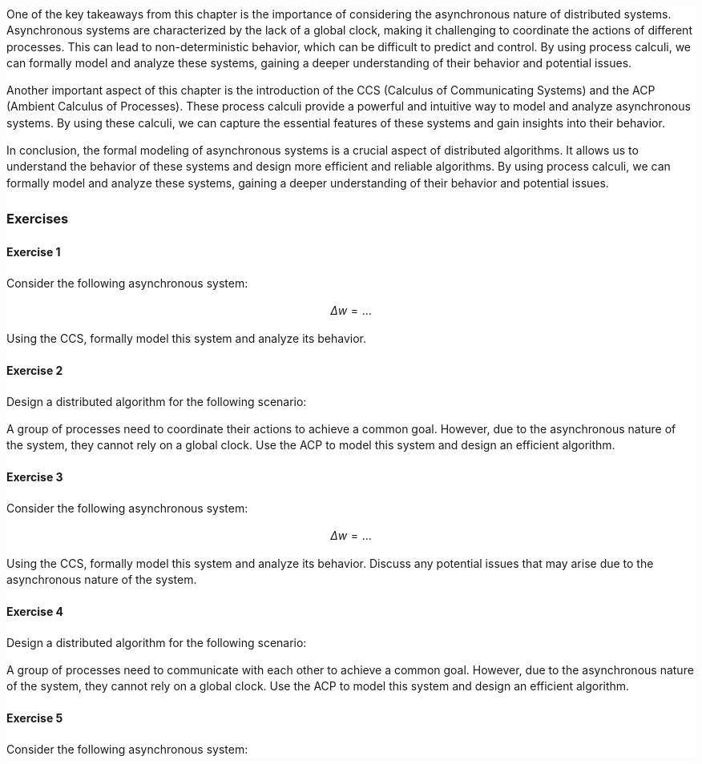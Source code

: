 One of the key takeaways from this chapter is the importance of considering the asynchronous nature of distributed systems. Asynchronous systems are characterized by the lack of a global clock, making it challenging to coordinate the actions of different processes. This can lead to non-deterministic behavior, which can be difficult to predict and control. By using process calculi, we can formally model and analyze these systems, gaining a deeper understanding of their behavior and potential issues.

Another important aspect of this chapter is the introduction of the CCS (Calculus of Communicating Systems) and the ACP (Ambient Calculus of Processes). These process calculi provide a powerful and intuitive way to model and analyze asynchronous systems. By using these calculi, we can capture the essential features of these systems and gain insights into their behavior.

In conclusion, the formal modeling of asynchronous systems is a crucial aspect of distributed algorithms. It allows us to understand the behavior of these systems and design more efficient and reliable algorithms. By using process calculi, we can formally model and analyze these systems, gaining a deeper understanding of their behavior and potential issues.

### Exercises

#### Exercise 1
Consider the following asynchronous system:

$$
\Delta w = ...
$$

Using the CCS, formally model this system and analyze its behavior.

#### Exercise 2
Design a distributed algorithm for the following scenario:

A group of processes need to coordinate their actions to achieve a common goal. However, due to the asynchronous nature of the system, they cannot rely on a global clock. Use the ACP to model this system and design an efficient algorithm.

#### Exercise 3
Consider the following asynchronous system:

$$
\Delta w = ...
$$

Using the CCS, formally model this system and analyze its behavior. Discuss any potential issues that may arise due to the asynchronous nature of the system.

#### Exercise 4
Design a distributed algorithm for the following scenario:

A group of processes need to communicate with each other to achieve a common goal. However, due to the asynchronous nature of the system, they cannot rely on a global clock. Use the ACP to model this system and design an efficient algorithm.

#### Exercise 5
Consider the following asynchronous system:
